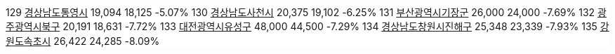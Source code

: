   <tr class="item">
    <td>129</td>
    <td><a href="/apt/경상남도통영시">경상남도통영시</a></td>
    <td>19,094</td>
    <td>18,125</td>
    <td>-5.07%</td>
  </tr>

  <tr class="item">
    <td>130</td>
    <td><a href="/apt/경상남도사천시">경상남도사천시</a></td>
    <td>20,375</td>
    <td>19,102</td>
    <td>-6.25%</td>
  </tr>

  <tr class="item">
    <td>131</td>
    <td><a href="/apt/부산광역시기장군">부산광역시기장군</a></td>
    <td>26,000</td>
    <td>24,000</td>
    <td>-7.69%</td>
  </tr>

  <tr class="item">
    <td>132</td>
    <td><a href="/apt/광주광역시북구">광주광역시북구</a></td>
    <td>20,191</td>
    <td>18,631</td>
    <td>-7.72%</td>
  </tr>

  <tr class="item">
    <td>133</td>
    <td><a href="/apt/대전광역시유성구">대전광역시유성구</a></td>
    <td>48,000</td>
    <td>44,500</td>
    <td>-7.29%</td>
  </tr>

  <tr class="item">
    <td>134</td>
    <td><a href="/apt/경상남도창원시진해구">경상남도창원시진해구</a></td>
    <td>25,348</td>
    <td>23,339</td>
    <td>-7.93%</td>
  </tr>

  <tr class="item">
    <td>135</td>
    <td><a href="/apt/강원도속초시">강원도속초시</a></td>
    <td>26,422</td>
    <td>24,285</td>
    <td>-8.09%</td>
  </tr>
